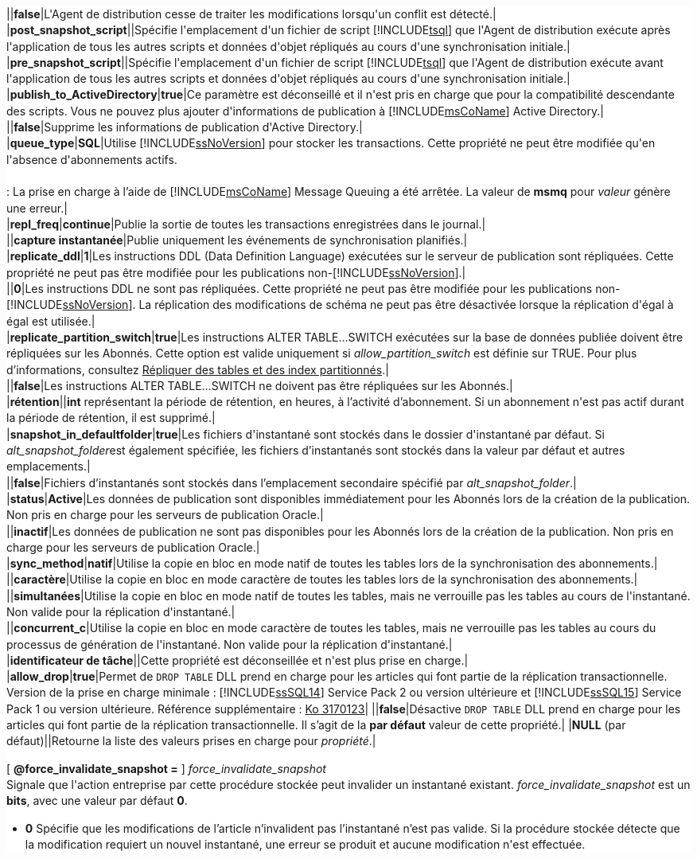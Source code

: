 ||**false**|L'Agent de distribution cesse de traiter les modifications lorsqu'un conflit est détecté.|  
|**post_snapshot_script**||Spécifie l'emplacement d'un fichier de script [!INCLUDE[tsql](../../includes/tsql-md.md)] que l'Agent de distribution exécute après l'application de tous les autres scripts et données d'objet répliqués au cours d'une synchronisation initiale.|  
|**pre_snapshot_script**||Spécifie l'emplacement d'un fichier de script [!INCLUDE[tsql](../../includes/tsql-md.md)] que l'Agent de distribution exécute avant l'application de tous les autres scripts et données d'objet répliqués au cours d'une synchronisation initiale.|  
|**publish_to_ActiveDirectory**|**true**|Ce paramètre est déconseillé et il n'est pris en charge que pour la compatibilité descendante des scripts. Vous ne pouvez plus ajouter d'informations de publication à [!INCLUDE[msCoName](../../includes/msconame-md.md)] Active Directory.|  
||**false**|Supprime les informations de publication d'Active Directory.|  
|**queue_type**|**SQL**|Utilise [!INCLUDE[ssNoVersion](../../includes/ssnoversion-md.md)] pour stocker les transactions. Cette propriété ne peut être modifiée qu'en l'absence d'abonnements actifs.<br /><br /> : La prise en charge à l’aide de [!INCLUDE[msCoName](../../includes/msconame-md.md)] Message Queuing a été arrêtée. La valeur de **msmq** pour *valeur* génère une erreur.|  
|**repl_freq**|**continue**|Publie la sortie de toutes les transactions enregistrées dans le journal.|  
||**capture instantanée**|Publie uniquement les événements de synchronisation planifiés.|  
|**replicate_ddl**|**1**|Les instructions DDL (Data Definition Language) exécutées sur le serveur de publication sont répliquées. Cette propriété ne peut pas être modifiée pour les publications non-[!INCLUDE[ssNoVersion](../../includes/ssnoversion-md.md)].|  
||**0**|Les instructions DDL ne sont pas répliquées. Cette propriété ne peut pas être modifiée pour les publications non-[!INCLUDE[ssNoVersion](../../includes/ssnoversion-md.md)]. La réplication des modifications de schéma ne peut pas être désactivée lorsque la réplication d'égal à égal est utilisée.|  
|**replicate_partition_switch**|**true**|Les instructions ALTER TABLE…SWITCH exécutées sur la base de données publiée doivent être répliquées sur les Abonnés. Cette option est valide uniquement si *allow_partition_switch* est définie sur TRUE. Pour plus d’informations, consultez [Répliquer des tables et des index partitionnés](../../relational-databases/replication/publish/replicate-partitioned-tables-and-indexes.md).|  
||**false**|Les instructions ALTER TABLE…SWITCH ne doivent pas être répliquées sur les Abonnés.|  
|**rétention**||**int** représentant la période de rétention, en heures, à l’activité d’abonnement. Si un abonnement n'est pas actif durant la période de rétention, il est supprimé.|  
|**snapshot_in_defaultfolder**|**true**|Les fichiers d'instantané sont stockés dans le dossier d'instantané par défaut. Si *alt_snapshot_folder*est également spécifiée, les fichiers d’instantanés sont stockés dans la valeur par défaut et autres emplacements.|  
||**false**|Fichiers d’instantanés sont stockés dans l’emplacement secondaire spécifié par *alt_snapshot_folder*.|  
|**status**|**Active**|Les données de publication sont disponibles immédiatement pour les Abonnés lors de la création de la publication. Non pris en charge pour les serveurs de publication Oracle.|  
||**inactif**|Les données de publication ne sont pas disponibles pour les Abonnés lors de la création de la publication. Non pris en charge pour les serveurs de publication Oracle.|  
|**sync_method**|**natif**|Utilise la copie en bloc en mode natif de toutes les tables lors de la synchronisation des abonnements.|  
||**caractère**|Utilise la copie en bloc en mode caractère de toutes les tables lors de la synchronisation des abonnements.|  
||**simultanées**|Utilise la copie en bloc en mode natif de toutes les tables, mais ne verrouille pas les tables au cours de l'instantané. Non valide pour la réplication d'instantané.|  
||**concurrent_c**|Utilise la copie en bloc en mode caractère de toutes les tables, mais ne verrouille pas les tables au cours du processus de génération de l'instantané. Non valide pour la réplication d'instantané.|  
|**identificateur de tâche**||Cette propriété est déconseillée et n'est plus prise en charge.|  
|**allow_drop**|**true**|Permet de `DROP TABLE` DLL prend en charge pour les articles qui font partie de la réplication transactionnelle. Version de la prise en charge minimale : [!INCLUDE[ssSQL14](../../includes/sssql14-md.md)] Service Pack 2 ou version ultérieure et [!INCLUDE[ssSQL15](../../includes/sssql15-md.md)] Service Pack 1 ou version ultérieure. Référence supplémentaire : [Ko 3170123](https://support.microsoft.com/en-us/help/3170123/supports-drop-table-ddl-for-articles-that-are-included-in-transactional-replication-in-sql-server-2014-or-in-sql-server-2016-sp1)|
||**false**|Désactive `DROP TABLE` DLL prend en charge pour les articles qui font partie de la réplication transactionnelle. Il s’agit de la **par défaut** valeur de cette propriété.|
|**NULL** (par défaut)||Retourne la liste des valeurs prises en charge pour *propriété*.|  
  
[  **@force_invalidate_snapshot =** ] *force_invalidate_snapshot*  
 Signale que l'action entreprise par cette procédure stockée peut invalider un instantané existant. *force_invalidate_snapshot* est un **bits**, avec une valeur par défaut **0**.  
  - **0** Spécifie que les modifications de l’article n’invalident pas l’instantané n’est pas valide. Si la procédure stockée détecte que la modification requiert un nouvel instantané, une erreur se produit et aucune modification n'est effectuée.  